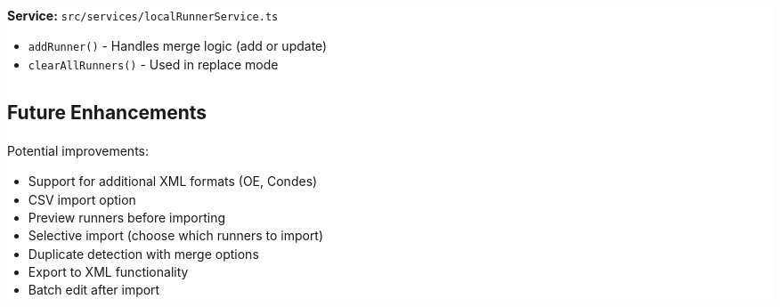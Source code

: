 **Service:** `src/services/localRunnerService.ts`
- `addRunner()` - Handles merge logic (add or update)
- `clearAllRunners()` - Used in replace mode

## Future Enhancements

Potential improvements:
- Support for additional XML formats (OE, Condes)
- CSV import option
- Preview runners before importing
- Selective import (choose which runners to import)
- Duplicate detection with merge options
- Export to XML functionality
- Batch edit after import
